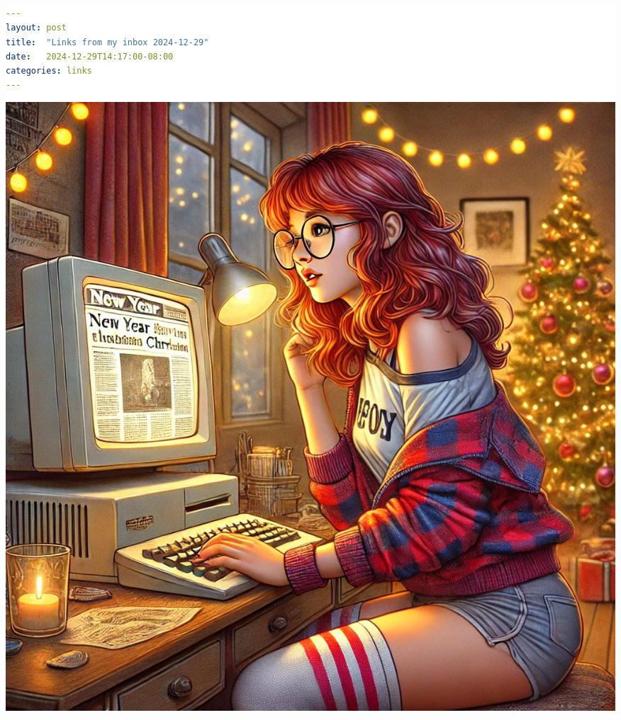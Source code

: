 ```yaml
---
layout: post
title:  "Links from my inbox 2024-12-29"
date:   2024-12-29T14:17:00-08:00
categories: links
---
```




![image-20241229142354666](./2024-12-29-links-from-my-inbox.assets/image-20241229142354666.png)
